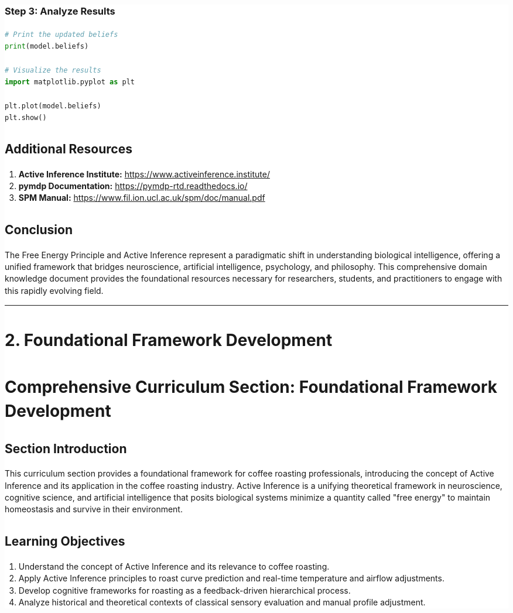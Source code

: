 ### Step 3: Analyze Results

```python
# Print the updated beliefs
print(model.beliefs)

# Visualize the results
import matplotlib.pyplot as plt

plt.plot(model.beliefs)
plt.show()
```

## Additional Resources

1. **Active Inference Institute:** <https://www.activeinference.institute/>
2. **pymdp Documentation:** <https://pymdp-rtd.readthedocs.io/>
3. **SPM Manual:** <https://www.fil.ion.ucl.ac.uk/spm/doc/manual.pdf>

## Conclusion

The Free Energy Principle and Active Inference represent a paradigmatic shift in understanding biological intelligence, offering a unified framework that bridges neuroscience, artificial intelligence, psychology, and philosophy. This comprehensive domain knowledge document provides the foundational resources necessary for researchers, students, and practitioners to engage with this rapidly evolving field.

---

# 2. Foundational Framework Development

# Comprehensive Curriculum Section: Foundational Framework Development
## Section Introduction

This curriculum section provides a foundational framework for coffee roasting professionals, introducing the concept of Active Inference and its application in the coffee roasting industry. Active Inference is a unifying theoretical framework in neuroscience, cognitive science, and artificial intelligence that posits biological systems minimize a quantity called "free energy" to maintain homeostasis and survive in their environment.

## Learning Objectives

1. Understand the concept of Active Inference and its relevance to coffee roasting.
2. Apply Active Inference principles to roast curve prediction and real-time temperature and airflow adjustments.
3. Develop cognitive frameworks for roasting as a feedback-driven hierarchical process.
4. Analyze historical and theoretical contexts of classical sensory evaluation and manual profile adjustment.
